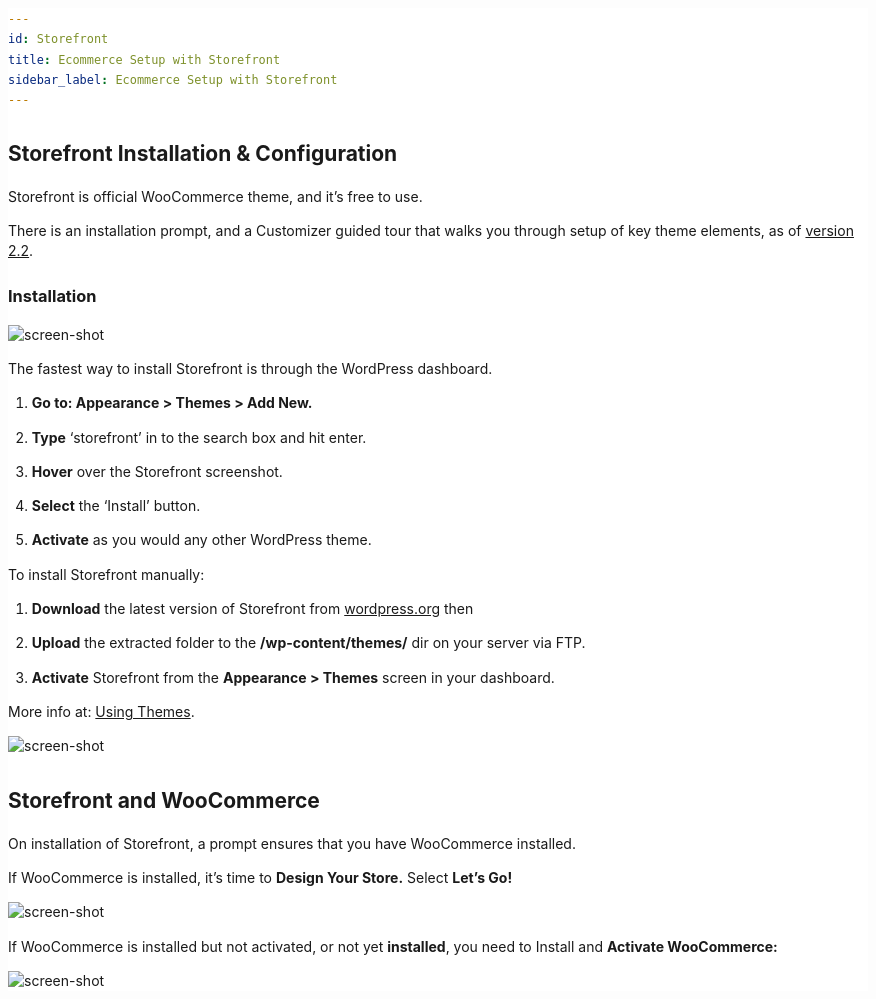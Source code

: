 ```yaml
---
id: Storefront
title: Ecommerce Setup with Storefront
sidebar_label: Ecommerce Setup with Storefront
---
```

## Storefront Installation & Configuration

Storefront is official WooCommerce theme, and it’s free to use.

There is an installation prompt, and a Customizer guided tour that walks you through setup of key theme elements, as of [version 2.2](https://storefront.wordpress.com/2017/02/09/storefront-2-2-design-refresh/).

### Installation

![screen-shot](https://docs.woocommerce.com/wp-content/uploads/2014/11/storefront-find-install.png)

The fastest way to install Storefront is through the WordPress dashboard.

1. **Go to: Appearance > Themes > Add New.**

2. **Type** ‘storefront’ in to the search box and hit enter.

3. **Hover** over the Storefront screenshot.

4. **Select** the ‘Install’ button.

5. **Activate** as you would any other WordPress theme.

To install Storefront manually:

1. **Download** the latest version of Storefront from [wordpress.org](http://wordpress.org/themes/storefront) then

2. **Upload** the extracted folder to the **/wp-content/themes/** dir on your server via FTP.

3. **Activate** Storefront from the **Appearance > Themes** screen in your dashboard.

More info at: [Using Themes](http://codex.wordpress.org/Using_Themes).

![screen-shot](https://docs.woocommerce.com/wp-content/uploads/2014/11/storefront-activated.png)

## Storefront and WooCommerce

On installation of Storefront, a prompt ensures that you have WooCommerce installed.

If WooCommerce is installed, it’s time to **Design Your Store.** Select **Let’s Go!**

![screen-shot](https://docs.woocommerce.com/wp-content/uploads/2014/11/storefront-with-woocommerce.png)

If WooCommerce is installed but not activated, or not yet **installed**, you need to Install and **Activate WooCommerce:**

![screen-shot](https://docs.woocommerce.com/wp-content/uploads/2014/11/storefront-no-woocommerce.png)
